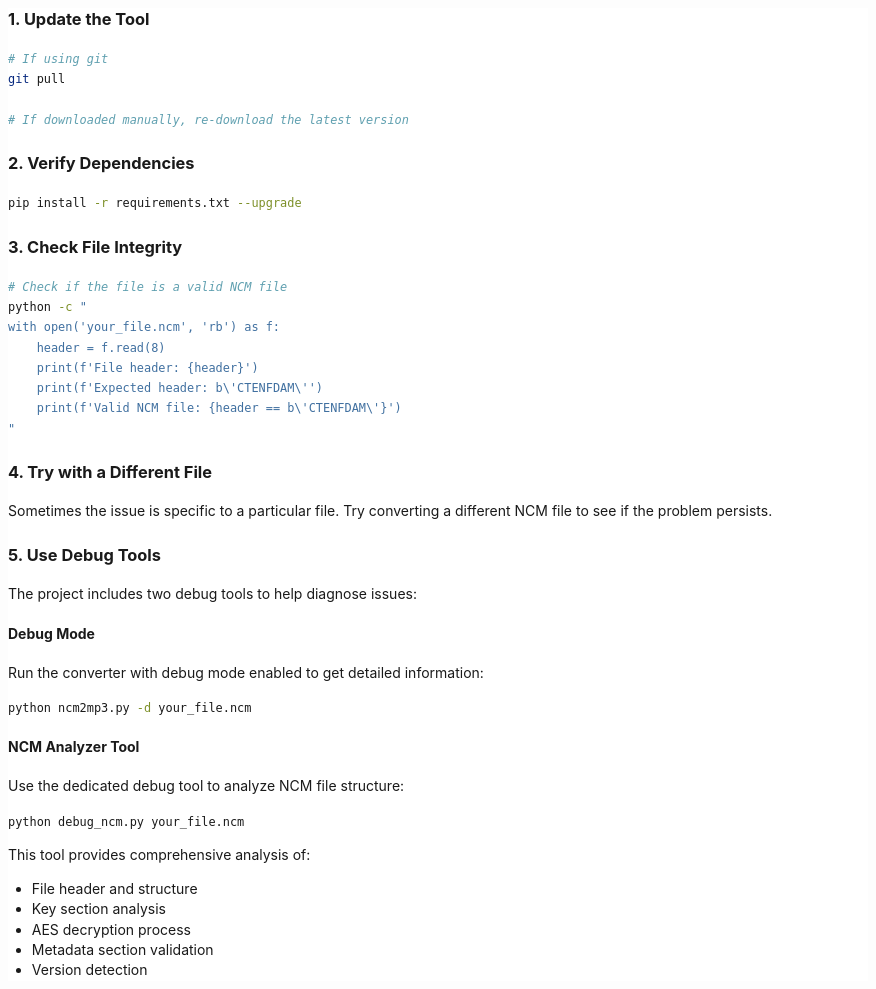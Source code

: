 ### 1. Update the Tool

```bash
# If using git
git pull

# If downloaded manually, re-download the latest version
```

### 2. Verify Dependencies

```bash
pip install -r requirements.txt --upgrade
```

### 3. Check File Integrity

```bash
# Check if the file is a valid NCM file
python -c "
with open('your_file.ncm', 'rb') as f:
    header = f.read(8)
    print(f'File header: {header}')
    print(f'Expected header: b\'CTENFDAM\'')
    print(f'Valid NCM file: {header == b\'CTENFDAM\'}')
"
```

### 4. Try with a Different File

Sometimes the issue is specific to a particular file. Try converting a different NCM file to see if the problem persists.

### 5. Use Debug Tools

The project includes two debug tools to help diagnose issues:

#### Debug Mode
Run the converter with debug mode enabled to get detailed information:
```bash
python ncm2mp3.py -d your_file.ncm
```

#### NCM Analyzer Tool
Use the dedicated debug tool to analyze NCM file structure:
```bash
python debug_ncm.py your_file.ncm
```

This tool provides comprehensive analysis of:
- File header and structure
- Key section analysis
- AES decryption process
- Metadata section validation
- Version detection

